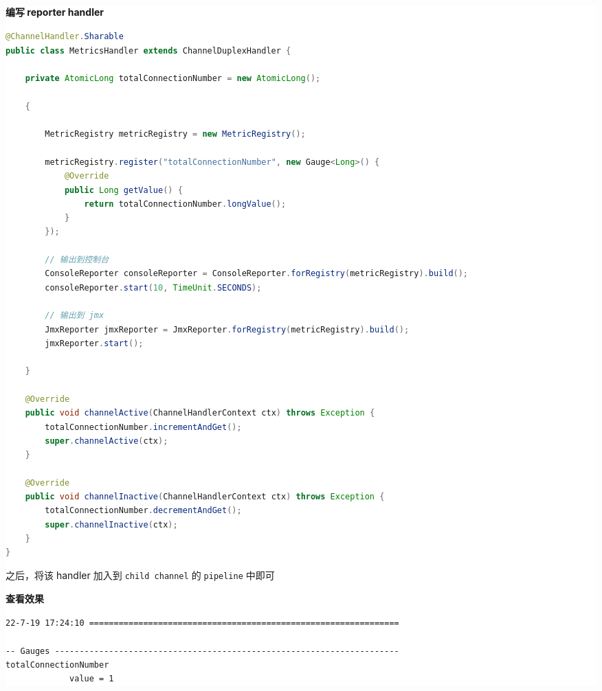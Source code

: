 

**编写 reporter handler**

```java
@ChannelHandler.Sharable
public class MetricsHandler extends ChannelDuplexHandler {

    private AtomicLong totalConnectionNumber = new AtomicLong();

    {

        MetricRegistry metricRegistry = new MetricRegistry();

        metricRegistry.register("totalConnectionNumber", new Gauge<Long>() {
            @Override
            public Long getValue() {
                return totalConnectionNumber.longValue();
            }
        });

        // 输出到控制台
        ConsoleReporter consoleReporter = ConsoleReporter.forRegistry(metricRegistry).build();
        consoleReporter.start(10, TimeUnit.SECONDS);

        // 输出到 jmx
        JmxReporter jmxReporter = JmxReporter.forRegistry(metricRegistry).build();
        jmxReporter.start();

    }

    @Override
    public void channelActive(ChannelHandlerContext ctx) throws Exception {
        totalConnectionNumber.incrementAndGet();
        super.channelActive(ctx);
    }

    @Override
    public void channelInactive(ChannelHandlerContext ctx) throws Exception {
        totalConnectionNumber.decrementAndGet();
        super.channelInactive(ctx);
    }
}
```



之后，将该 handler 加入到  `child channel` 的 `pipeline` 中即可



**查看效果**

```
22-7-19 17:24:10 ===============================================================

-- Gauges ----------------------------------------------------------------------
totalConnectionNumber
             value = 1
```
